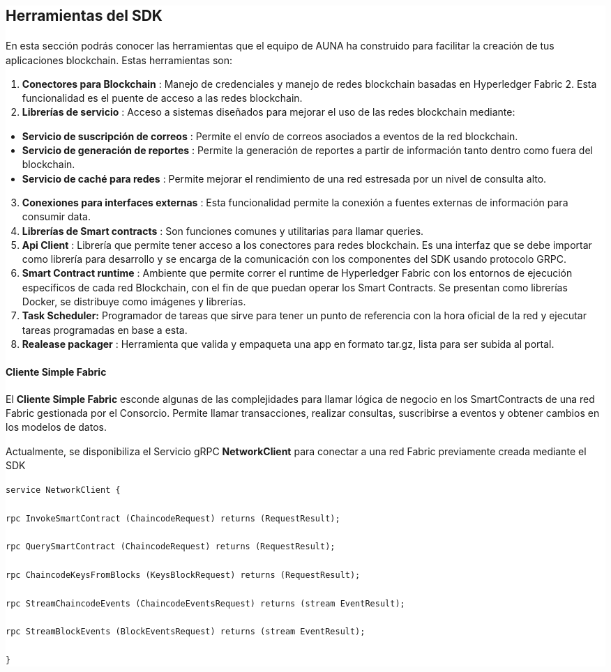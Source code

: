 ## Herramientas del SDK

En esta sección podrás conocer las herramientas que el equipo de AUNA ha construido para facilitar la creación de tus aplicaciones blockchain. Estas herramientas son:

1. **Conectores para Blockchain** : Manejo de credenciales y manejo de redes blockchain basadas en Hyperledger Fabric 2. Esta funcionalidad es el puente de acceso a las redes blockchain.
2. **Librerías de servicio** : Acceso a sistemas diseñados para mejorar el uso de las redes blockchain mediante:
  - **Servicio de suscripción de correos** : Permite el envío de correos asociados a eventos de la red blockchain.
  - **Servicio de generación de reportes** : Permite la generación de reportes a partir de información tanto dentro como fuera del blockchain.
  - **Servicio de caché para redes** : Permite mejorar el rendimiento de una red estresada por un nivel de consulta alto.
3. **Conexiones para interfaces externas** : Esta funcionalidad permite la conexión a fuentes externas de información para consumir data.
4. **Librerías de Smart contracts** : Son funciones comunes y utilitarias para llamar queries.
5. **Api Client** : Librería que permite tener acceso a los conectores para redes blockchain. Es una interfaz que se debe importar como librería para desarrollo y se encarga de la comunicación con los componentes del SDK usando protocolo GRPC.
6. **Smart Contract runtime** : Ambiente que permite correr el runtime de Hyperledger Fabric con los entornos de ejecución específicos de cada red Blockchain, con el fin de que puedan operar los Smart Contracts. Se presentan como librerías Docker, se distribuye como imágenes y librerías.
7. **Task Scheduler:** Programador de tareas que sirve para tener un punto de referencia con la hora oficial de la red y ejecutar tareas programadas en base a esta.
8. **Realease packager** : Herramienta que valida y empaqueta una app en formato tar.gz, lista para ser subida al portal.

#### Cliente Simple Fabric

El  **Cliente Simple Fabric**  esconde algunas de las complejidades para llamar lógica de negocio en los SmartContracts de una red Fabric gestionada por el Consorcio. Permite llamar transacciones, realizar consultas, suscribirse a eventos y obtener cambios en los modelos de datos.

Actualmente, se disponibiliza el Servicio gRPC  **NetworkClient**  para conectar a una red Fabric previamente creada mediante el SDK

```
service NetworkClient {

rpc InvokeSmartContract (ChaincodeRequest) returns (RequestResult);

rpc QuerySmartContract (ChaincodeRequest) returns (RequestResult);

rpc ChaincodeKeysFromBlocks (KeysBlockRequest) returns (RequestResult);

rpc StreamChaincodeEvents (ChaincodeEventsRequest) returns (stream EventResult);

rpc StreamBlockEvents (BlockEventsRequest) returns (stream EventResult);

}
```
